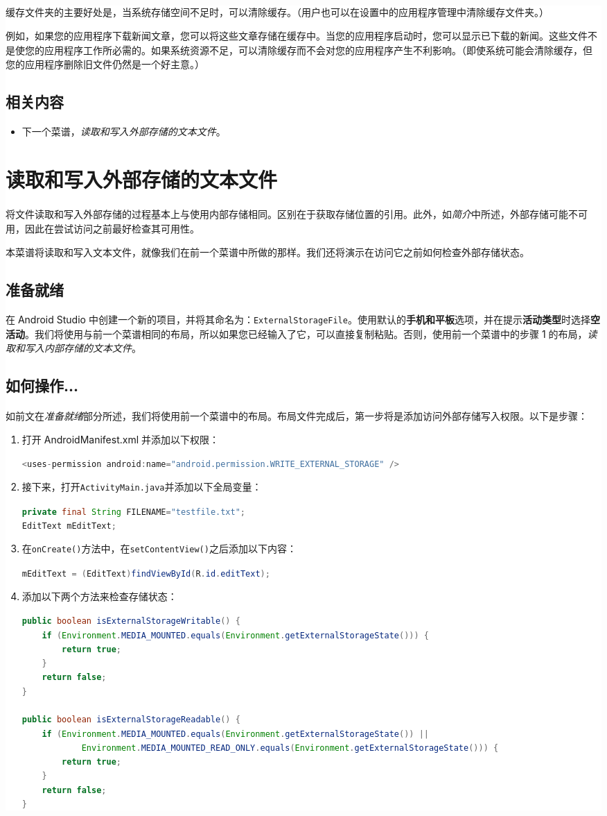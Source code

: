 缓存文件夹的主要好处是，当系统存储空间不足时，可以清除缓存。（用户也可以在设置中的应用程序管理中清除缓存文件夹。）

例如，如果您的应用程序下载新闻文章，您可以将这些文章存储在缓存中。当您的应用程序启动时，您可以显示已下载的新闻。这些文件不是使您的应用程序工作所必需的。如果系统资源不足，可以清除缓存而不会对您的应用程序产生不利影响。（即使系统可能会清除缓存，但您的应用程序删除旧文件仍然是一个好主意。）

## 相关内容

+   下一个菜谱，*读取和写入外部存储的文本文件*。

# 读取和写入外部存储的文本文件

将文件读取和写入外部存储的过程基本上与使用内部存储相同。区别在于获取存储位置的引用。此外，如*简介*中所述，外部存储可能不可用，因此在尝试访问之前最好检查其可用性。

本菜谱将读取和写入文本文件，就像我们在前一个菜谱中所做的那样。我们还将演示在访问它之前如何检查外部存储状态。

## 准备就绪

在 Android Studio 中创建一个新的项目，并将其命名为：`ExternalStorageFile`。使用默认的**手机和平板**选项，并在提示**活动类型**时选择**空活动**。我们将使用与前一个菜谱相同的布局，所以如果您已经输入了它，可以直接复制粘贴。否则，使用前一个菜谱中的步骤 1 的布局，*读取和写入内部存储的文本文件*。

## 如何操作...

如前文在*准备就绪*部分所述，我们将使用前一个菜谱中的布局。布局文件完成后，第一步将是添加访问外部存储写入权限。以下是步骤：

1.  打开 AndroidManifest.xml 并添加以下权限：

    ```java
    <uses-permission android:name="android.permission.WRITE_EXTERNAL_STORAGE" />
    ```

1.  接下来，打开`ActivityMain.java`并添加以下全局变量：

    ```java
    private final String FILENAME="testfile.txt";
    EditText mEditText;
    ```

1.  在`onCreate()`方法中，在`setContentView()`之后添加以下内容：

    ```java
    mEditText = (EditText)findViewById(R.id.editText);
    ```

1.  添加以下两个方法来检查存储状态：

    ```java
    public boolean isExternalStorageWritable() {
        if (Environment.MEDIA_MOUNTED.equals(Environment.getExternalStorageState())) {
            return true;
        }
        return false;
    }

    public boolean isExternalStorageReadable() {
        if (Environment.MEDIA_MOUNTED.equals(Environment.getExternalStorageState()) ||
                Environment.MEDIA_MOUNTED_READ_ONLY.equals(Environment.getExternalStorageState())) {
            return true;
        }
        return false;
    }
    ```
